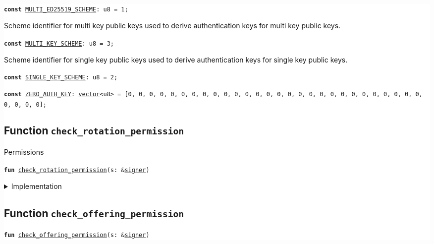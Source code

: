 
<pre><code><b>const</b> <a href="account.md#0x1_account_MULTI_ED25519_SCHEME">MULTI_ED25519_SCHEME</a>: u8 = 1;
</code></pre>



<a id="0x1_account_MULTI_KEY_SCHEME"></a>

Scheme identifier for multi key public keys used to derive authentication keys for multi key public keys.


<pre><code><b>const</b> <a href="account.md#0x1_account_MULTI_KEY_SCHEME">MULTI_KEY_SCHEME</a>: u8 = 3;
</code></pre>



<a id="0x1_account_SINGLE_KEY_SCHEME"></a>

Scheme identifier for single key public keys used to derive authentication keys for single key public keys.


<pre><code><b>const</b> <a href="account.md#0x1_account_SINGLE_KEY_SCHEME">SINGLE_KEY_SCHEME</a>: u8 = 2;
</code></pre>



<a id="0x1_account_ZERO_AUTH_KEY"></a>



<pre><code><b>const</b> <a href="account.md#0x1_account_ZERO_AUTH_KEY">ZERO_AUTH_KEY</a>: <a href="../../aptos-stdlib/../move-stdlib/doc/vector.md#0x1_vector">vector</a>&lt;u8&gt; = [0, 0, 0, 0, 0, 0, 0, 0, 0, 0, 0, 0, 0, 0, 0, 0, 0, 0, 0, 0, 0, 0, 0, 0, 0, 0, 0, 0, 0, 0, 0, 0];
</code></pre>



<a id="0x1_account_check_rotation_permission"></a>

## Function `check_rotation_permission`

Permissions


<pre><code><b>fun</b> <a href="account.md#0x1_account_check_rotation_permission">check_rotation_permission</a>(s: &<a href="../../aptos-stdlib/../move-stdlib/doc/signer.md#0x1_signer">signer</a>)
</code></pre>



<details><summary>Implementation</summary></details>

<a id="0x1_account_check_offering_permission"></a>

## Function `check_offering_permission`



<pre><code><b>fun</b> <a href="account.md#0x1_account_check_offering_permission">check_offering_permission</a>(s: &<a href="../../aptos-stdlib/../move-stdlib/doc/signer.md#0x1_signer">signer</a>)
</code></pre>
